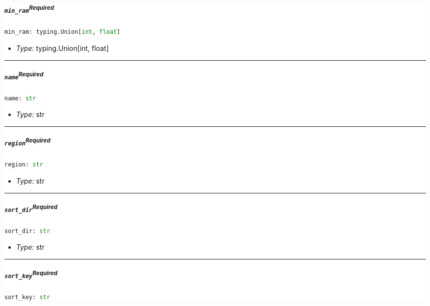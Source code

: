 ##### `min_ram`<sup>Required</sup> <a name="min_ram" id="@cdktf/provider-opentelekomcloud.dataOpentelekomcloudComputeBmsFlavorsV2.DataOpentelekomcloudComputeBmsFlavorsV2.property.minRam"></a>

```python
min_ram: typing.Union[int, float]
```

- *Type:* typing.Union[int, float]

---

##### `name`<sup>Required</sup> <a name="name" id="@cdktf/provider-opentelekomcloud.dataOpentelekomcloudComputeBmsFlavorsV2.DataOpentelekomcloudComputeBmsFlavorsV2.property.name"></a>

```python
name: str
```

- *Type:* str

---

##### `region`<sup>Required</sup> <a name="region" id="@cdktf/provider-opentelekomcloud.dataOpentelekomcloudComputeBmsFlavorsV2.DataOpentelekomcloudComputeBmsFlavorsV2.property.region"></a>

```python
region: str
```

- *Type:* str

---

##### `sort_dir`<sup>Required</sup> <a name="sort_dir" id="@cdktf/provider-opentelekomcloud.dataOpentelekomcloudComputeBmsFlavorsV2.DataOpentelekomcloudComputeBmsFlavorsV2.property.sortDir"></a>

```python
sort_dir: str
```

- *Type:* str

---

##### `sort_key`<sup>Required</sup> <a name="sort_key" id="@cdktf/provider-opentelekomcloud.dataOpentelekomcloudComputeBmsFlavorsV2.DataOpentelekomcloudComputeBmsFlavorsV2.property.sortKey"></a>

```python
sort_key: str
```
